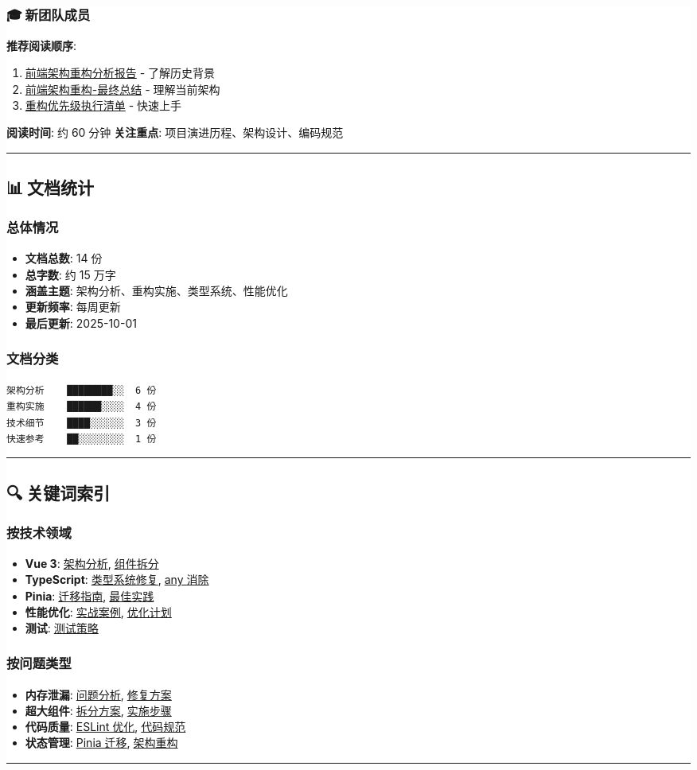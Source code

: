 
### 🎓 新团队成员

**推荐阅读顺序**:
1. [前端架构重构分析报告](./前端架构重构分析报告.md) - 了解历史背景
2. [前端架构重构-最终总结](./前端架构重构-最终总结.md) - 理解当前架构
3. [重构优先级执行清单](./重构优先级执行清单.md) - 快速上手

**阅读时间**: 约 60 分钟
**关注重点**: 项目演进历程、架构设计、编码规范

---

## 📊 文档统计

### 总体情况

- **文档总数**: 14 份
- **总字数**: 约 15 万字
- **涵盖主题**: 架构分析、重构实施、类型系统、性能优化
- **更新频率**: 每周更新
- **最后更新**: 2025-10-01

### 文档分类

```
架构分析    ████████░░  6 份
重构实施    ██████░░░░  4 份
技术细节    ████░░░░░░  3 份
快速参考    ██░░░░░░░░  1 份
```

---

## 🔍 关键词索引

### 按技术领域

- **Vue 3**: [架构分析](./前端架构重构分析报告.md), [组件拆分](./重构优化报告-更新版.md#超大组件拆分)
- **TypeScript**: [类型系统修复](./TypeScript类型系统修复报告.md), [any 消除](./重构优化报告-更新版.md#typescript-any-类型消除)
- **Pinia**: [迁移指南](./pinia-migration-guide.md), [最佳实践](./前端架构重构-最终总结.md)
- **性能优化**: [实战案例](./性能优化实战-面试资料.md), [优化计划](./重构优化报告-更新版.md#性能优化实施)
- **测试**: [测试策略](./重构优化报告-更新版.md#测试覆盖率建设)

### 按问题类型

- **内存泄漏**: [问题分析](./重构优化报告-更新版.md#事件监听器内存泄漏), [修复方案](./重构优先级执行清单.md#p0-内存泄漏修复)
- **超大组件**: [拆分方案](./重构优化报告-更新版.md#超大组件拆分), [实施步骤](./重构优先级执行清单.md#p0-超大组件拆分)
- **代码质量**: [ESLint 优化](./重构优化报告-更新版.md#eslint-禁用项清理), [代码规范](./架构深度分析-剩余优化项.md)
- **状态管理**: [Pinia 迁移](./pinia-migration-guide.md), [架构重构](./前端架构重构-最终总结.md)

---
